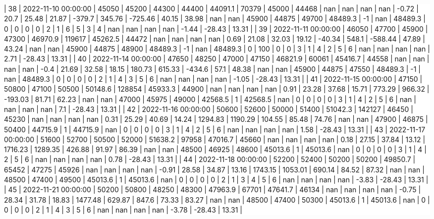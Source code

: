|  38 | 2022-11-10 00:00:00 |  45050 |  45200 | 44300 |   44400 |     44091.1 |    70379 |  45000   |    44468 |    nan   |     nan   |     nan   |     nan   | -0.72 |    20.7  |    25.48 |    21.87 |       -379.7  |         345.76 |        -725.46 |           40.15 |           38.98 |   nan   |      nan |   45900 |    44875 |    49700 |        48489.3 |              -1 |           nan   |         48489.3 |                    0 |                 0 |              0 |            0 |           2 |           1 |          6 |            5 |             3 |             4 |           nan |            nan |            nan |            nan |   -1.44 | -28.43 | 13.31 |
|  39 | 2022-11-11 00:00:00 |  46050 |  47700 | 45900 |   47300 |     46970.9 |   119617 |  45262.5 |    44472 |    nan   |     nan   |     nan   |     nan   |  0.69 |    21.08 |    32.03 |    19.12 |        -40.34 |         548.1  |        -588.44 |           47.89 |           43.24 |   nan   |      nan |   45900 |    44875 |    48900 |        48489.3 |              -1 |           nan   |         48489.3 |                    0 |               100 |              0 |            0 |           3 |           1 |          4 |            2 |             5 |             6 |           nan |            nan |            nan |            nan |    2.71 | -28.43 | 13.31 |
|  40 | 2022-11-14 00:00:00 |  47650 |  48250 | 47000 |   47150 |     46821.9 |    60061 |  45416.7 |    44558 |    nan   |     nan   |     nan   |     nan   | -0.4  |    21.69 |    32.58 |    18.15 |        180.73 |         615.33 |        -434.6  |           57.1  |           48.38 |   nan   |      nan |   45900 |    44875 |    47550 |        48489.3 |              -1 |           nan   |         48489.3 |                    0 |                 0 |              0 |            0 |           2 |           1 |          4 |            3 |             5 |             6 |           nan |            nan |            nan |            nan |   -1.05 | -28.43 | 13.31 |
|  41 | 2022-11-15 00:00:00 |  47150 |  50800 | 47100 |   50500 |     50148.6 |   128854 |  45933.3 |    44900 |    nan   |     nan   |     nan   |     nan   |  0.91 |    23.28 |    37.68 |    15.71 |        773.29 |         966.32 |        -193.03 |           81.71 |           62.23 |   nan   |      nan |   47000 |    45975 |    49000 |        42568.5 |               1 |         42568.5 |           nan   |                    0 |                 0 |              0 |            0 |           3 |           1 |          4 |            2 |             5 |             6 |           nan |            nan |            nan |            nan |    7.1  | -28.43 | 13.31 |
|  42 | 2022-11-16 00:00:00 |  50600 |  52600 | 50000 |   51400 |     51042.3 |   142127 |  46450   |    45230 |    nan   |     nan   |     nan   |     nan   |  0.31 |    25.29 |    40.69 |    14.24 |       1294.83 |        1190.29 |         104.55 |           85.48 |           74.76 |   nan   |      nan |   47900 |    46875 |    50400 |        44715.9 |               1 |         44715.9 |           nan   |                    0 |                 0 |              0 |            0 |           3 |           1 |          4 |            2 |             5 |             6 |           nan |            nan |            nan |            nan |    1.58 | -28.43 | 13.31 |
|  43 | 2022-11-17 00:00:00 |  51600 |  52700 | 50500 |   52000 |     51638.2 |    97958 |  47016.7 |    45660 |    nan   |     nan   |     nan   |     nan   |  0.18 |    27.15 |    37.84 |    13.12 |       1716.23 |        1289.35 |         426.88 |           91.97 |           86.39 |   nan   |      nan |   48500 |    46925 |    48600 |        45013.6 |               1 |         45013.6 |           nan   |                    0 |                 0 |              0 |            0 |           3 |           1 |          4 |            2 |             5 |             6 |           nan |            nan |            nan |            nan |    0.78 | -28.43 | 13.31 |
|  44 | 2022-11-18 00:00:00 |  52200 |  52400 | 50200 |   50200 |     49850.7 |    65452 |  47275   |    45926 |    nan   |     nan   |     nan   |     nan   | -0.91 |    28.58 |    34.87 |    13.16 |       1743.15 |        1053.01 |         690.14 |           84.52 |           87.32 |   nan   |      nan |   48500 |    47400 |    49500 |        45013.6 |               1 |         45013.6 |           nan   |                    0 |                 0 |              0 |            0 |           2 |           1 |          3 |            4 |             5 |             6 |           nan |            nan |            nan |            nan |   -3.83 | -28.43 | 13.31 |
|  45 | 2022-11-21 00:00:00 |  50200 |  50800 | 48250 |   48300 |     47963.9 |    67701 |  47641.7 |    46134 |    nan   |     nan   |     nan   |     nan   | -0.75 |    28.34 |    31.78 |    18.83 |       1477.48 |         629.87 |         847.6  |           73.33 |           83.27 |   nan   |      nan |   48500 |    47400 |    50300 |        45013.6 |               1 |         45013.6 |           nan   |                    0 |                 0 |              0 |            0 |           2 |           1 |          4 |            3 |             5 |             6 |           nan |            nan |            nan |            nan |   -3.78 | -28.43 | 13.31 |
